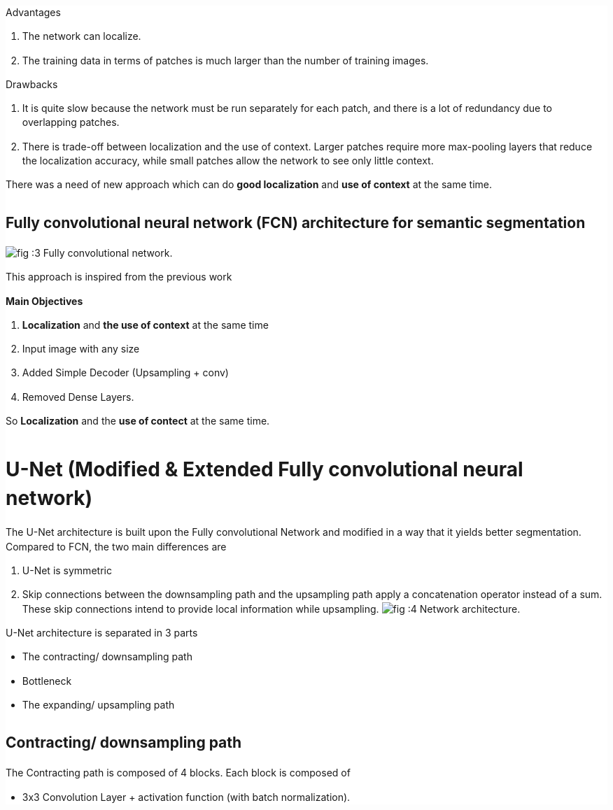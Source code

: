 Advantages
1. The network can localize.

2. The training data in terms of patches is much larger than the number of training images.
 
Drawbacks
1. It is quite slow because the network must be run separately for each patch, and there is a lot of redundancy due to overlapping patches.

2. There is trade-off between localization and the use of context. Larger patches require more max-pooling layers that reduce the localization accuracy, while small patches allow the network to see only little context.


There was a need of new approach which can do **good localization** and **use of context** at the same time.

## Fully convolutional neural network (FCN) architecture for semantic segmentation

 <img src="{{ site.url }}{{ site.baseurl }}/images/u-net/fcn.JPG" alt="fig :3 Fully convolutional network">.
 
 This approach is inspired from the previous work
 
 **Main Objectives**
 
   1. **Localization** and **the use of context** at the same time
    
   2. Input image with any size
    
   3. Added Simple Decoder (Upsampling + conv)
    
   4. Removed Dense Layers.
    
   So **Localization** and the **use of contect** at the same time.
    
U-Net (Modified & Extended Fully convolutional neural network)
=====

The U-Net architecture is built upon the Fully convolutional Network and modified in a way that it yields better segmentation. Compared to FCN, the two main differences are

1. U-Net is symmetric

2. Skip connections between the downsampling path and the upsampling path apply a concatenation operator instead of a sum. These skip connections intend to provide local information while upsampling.
 <img src="{{ site.url }}{{ site.baseurl }}/images/u-net/unet_archi.jpg" alt="fig :4 Network architecture">.
 
 U-Net architecture is separated in 3 parts
 
 * The contracting/ downsampling path
 
 * Bottleneck
 
 * The expanding/ upsampling path
 
## Contracting/ downsampling path
 The Contracting path is composed of 4 blocks. Each block is composed of
 * 3x3 Convolution Layer + activation function (with batch normalization).
 